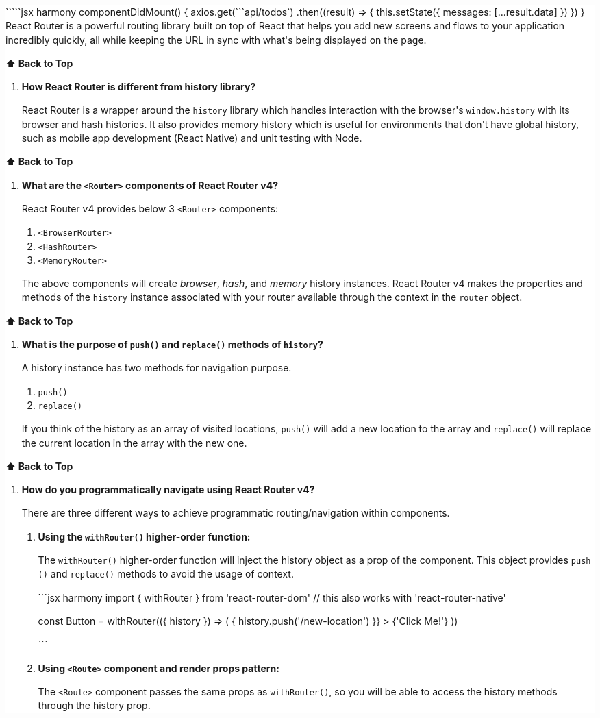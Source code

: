    `````jsx harmony componentDidMount() { axios.get(```api/todos\`\) .then\(\(result\) =&gt; { this.setState\({ messages: \[...result.data\] }\) }\) }
   React Router is a powerful routing library built on top of React that helps you add new screens and flows to your application incredibly quickly, all while keeping the URL in sync with what's being displayed on the page.

**⬆ Back to Top**

1. **How React Router is different from history library?**

   React Router is a wrapper around the `history` library which handles interaction with the browser's `window.history` with its browser and hash histories. It also provides memory history which is useful for environments that don't have global history, such as mobile app development \(React Native\) and unit testing with Node.

**⬆ Back to Top**

1. **What are the `<Router>` components of React Router v4?**

   React Router v4 provides below 3 `<Router>` components:

   1. `<BrowserRouter>`
   2. `<HashRouter>`
   3. `<MemoryRouter>`

   The above components will create _browser_, _hash_, and _memory_ history instances. React Router v4 makes the properties and methods of the `history` instance associated with your router available through the context in the `router` object.

**⬆ Back to Top**

1. **What is the purpose of `push()` and `replace()` methods of `history`?**

   A history instance has two methods for navigation purpose.

   1. `push()`
   2. `replace()`

   If you think of the history as an array of visited locations, `push()` will add a new location to the array and `replace()` will replace the current location in the array with the new one.

**⬆ Back to Top**

1. **How do you programmatically navigate using React Router v4?**

   There are three different ways to achieve programmatic routing/navigation within components.

   1. **Using the `withRouter()` higher-order function:**

      The `withRouter()` higher-order function will inject the history object as a prop of the component. This object provides `push()` and `replace()` methods to avoid the usage of context.

      \`\`\`jsx harmony import { withRouter } from 'react-router-dom' // this also works with 'react-router-native'

      const Button = withRouter\(\({ history }\) =&gt; \(  { history.push\('/new-location'\) }} &gt; {'Click Me!'} \)\)

      \`\`\`

   2. **Using `<Route>` component and render props pattern:**

      The `<Route>` component passes the same props as `withRouter()`, so you will be able to access the history methods through the history prop.

   `````